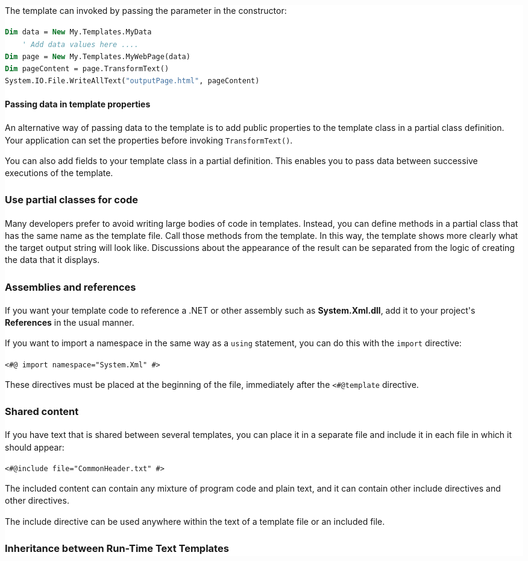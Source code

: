The template can invoked by passing the parameter in the constructor:

```vb
Dim data = New My.Templates.MyData
    ' Add data values here ....
Dim page = New My.Templates.MyWebPage(data)
Dim pageContent = page.TransformText()
System.IO.File.WriteAllText("outputPage.html", pageContent)
```

#### Passing data in template properties

An alternative way of passing data to the template is to add public properties to the template class in a partial class definition. Your application can set the properties before invoking `TransformText()`.

You can also add fields to your template class in a partial definition. This enables you to pass data between successive executions of the template.

### Use partial classes for code

Many developers prefer to avoid writing large bodies of code in templates. Instead, you can define methods in a partial class that has the same name as the template file. Call those methods from the template. In this way, the template shows more clearly what the target output string will look like. Discussions about the appearance of the result can be separated from the logic of creating the data that it displays.

### Assemblies and references

If you want your template code to reference a .NET or other assembly such as **System.Xml.dll**, add it to your project's **References** in the usual manner.

If you want to import a namespace in the same way as a `using` statement, you can do this with the `import` directive:

```
<#@ import namespace="System.Xml" #>
```

These directives must be placed at the beginning of the file, immediately after the `<#@template` directive.

### Shared content

If you have text that is shared between several templates, you can place it in a separate file and include it in each file in which it should appear:

```
<#@include file="CommonHeader.txt" #>
```

The included content can contain any mixture of program code and plain text, and it can contain other include directives and other directives.

The include directive can be used anywhere within the text of a template file or an included file.

### Inheritance between Run-Time Text Templates
